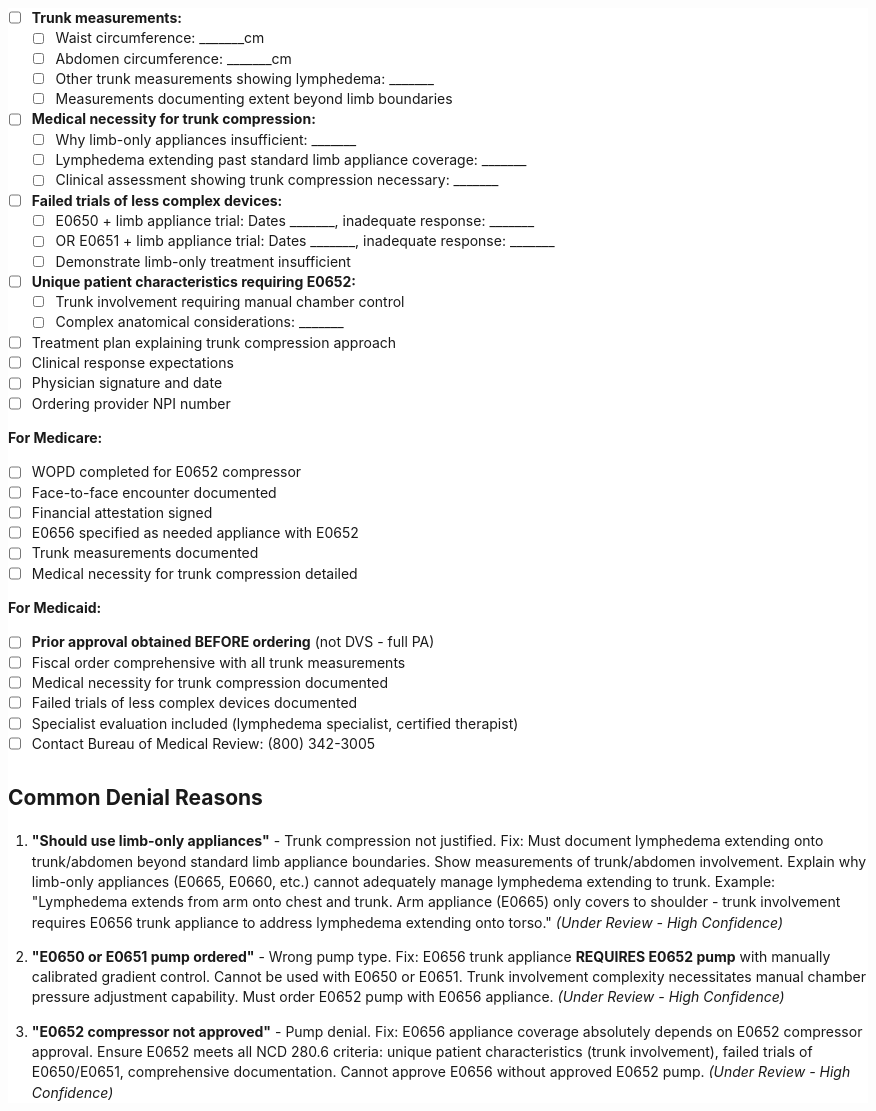 - [ ] **Trunk measurements:**
  - [ ] Waist circumference: _______cm
  - [ ] Abdomen circumference: _______cm
  - [ ] Other trunk measurements showing lymphedema: _______
  - [ ] Measurements documenting extent beyond limb boundaries
- [ ] **Medical necessity for trunk compression:**
  - [ ] Why limb-only appliances insufficient: _______
  - [ ] Lymphedema extending past standard limb appliance coverage: _______
  - [ ] Clinical assessment showing trunk compression necessary: _______
- [ ] **Failed trials of less complex devices:**
  - [ ] E0650 + limb appliance trial: Dates _______, inadequate response: _______
  - [ ] OR E0651 + limb appliance trial: Dates _______, inadequate response: _______
  - [ ] Demonstrate limb-only treatment insufficient
- [ ] **Unique patient characteristics requiring E0652:**
  - [ ] Trunk involvement requiring manual chamber control
  - [ ] Complex anatomical considerations: _______
- [ ] Treatment plan explaining trunk compression approach
- [ ] Clinical response expectations
- [ ] Physician signature and date
- [ ] Ordering provider NPI number

**For Medicare:**
- [ ] WOPD completed for E0652 compressor
- [ ] Face-to-face encounter documented
- [ ] Financial attestation signed
- [ ] E0656 specified as needed appliance with E0652
- [ ] Trunk measurements documented
- [ ] Medical necessity for trunk compression detailed

**For Medicaid:**
- [ ] **Prior approval obtained BEFORE ordering** (not DVS - full PA)
- [ ] Fiscal order comprehensive with all trunk measurements
- [ ] Medical necessity for trunk compression documented
- [ ] Failed trials of less complex devices documented
- [ ] Specialist evaluation included (lymphedema specialist, certified therapist)
- [ ] Contact Bureau of Medical Review: (800) 342-3005

## Common Denial Reasons

1. **"Should use limb-only appliances"** - Trunk compression not justified. Fix: Must document lymphedema extending onto trunk/abdomen beyond standard limb appliance boundaries. Show measurements of trunk/abdomen involvement. Explain why limb-only appliances (E0665, E0660, etc.) cannot adequately manage lymphedema extending to trunk. Example: "Lymphedema extends from arm onto chest and trunk. Arm appliance (E0665) only covers to shoulder - trunk involvement requires E0656 trunk appliance to address lymphedema extending onto torso." *(Under Review - High Confidence)*

2. **"E0650 or E0651 pump ordered"** - Wrong pump type. Fix: E0656 trunk appliance **REQUIRES E0652 pump** with manually calibrated gradient control. Cannot be used with E0650 or E0651. Trunk involvement complexity necessitates manual chamber pressure adjustment capability. Must order E0652 pump with E0656 appliance. *(Under Review - High Confidence)*

3. **"E0652 compressor not approved"** - Pump denial. Fix: E0656 appliance coverage absolutely depends on E0652 compressor approval. Ensure E0652 meets all NCD 280.6 criteria: unique patient characteristics (trunk involvement), failed trials of E0650/E0651, comprehensive documentation. Cannot approve E0656 without approved E0652 pump. *(Under Review - High Confidence)*
